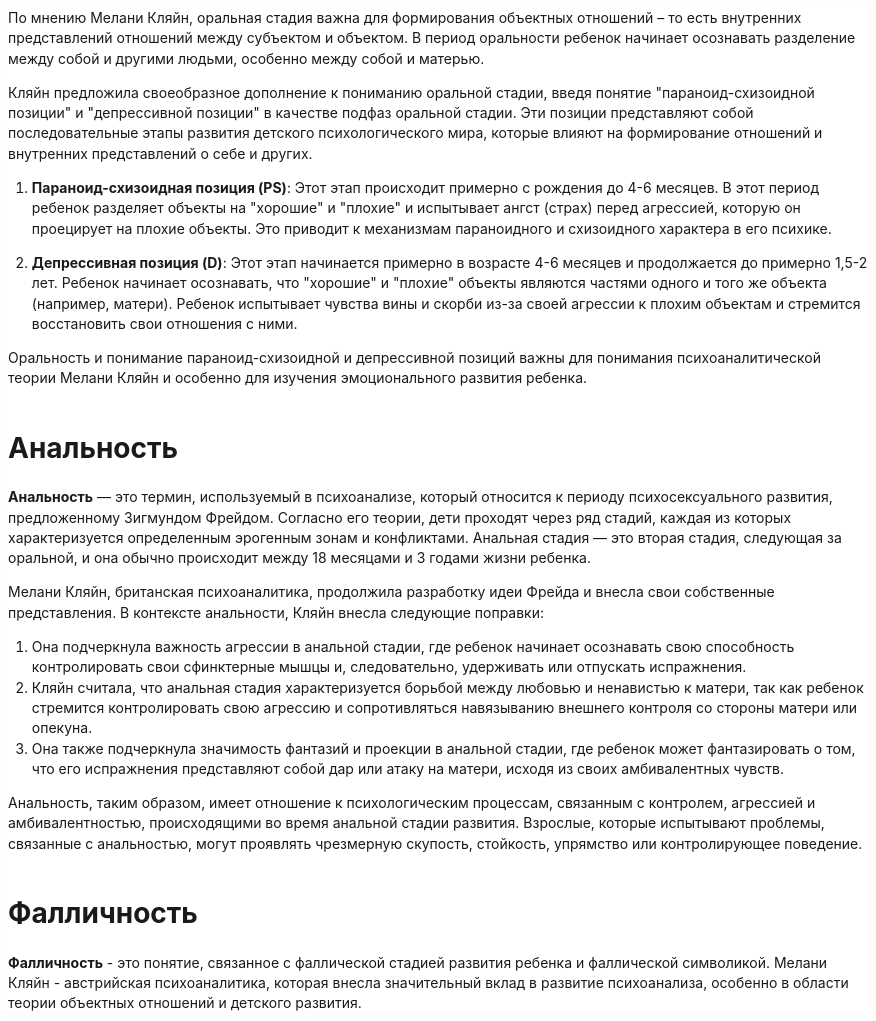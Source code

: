 По мнению Мелани Кляйн, оральная стадия важна для формирования объектных отношений – то есть внутренних представлений отношений между субъектом и объектом. В период оральности ребенок начинает осознавать разделение между собой и другими людьми, особенно между собой и матерью.

Кляйн предложила своеобразное дополнение к пониманию оральной стадии, введя понятие "параноид-схизоидной позиции" и "депрессивной позиции" в качестве подфаз оральной стадии. Эти позиции представляют собой последовательные этапы развития детского психологического мира, которые влияют на формирование отношений и внутренних представлений о себе и других.

1. **Параноид-схизоидная позиция (PS)**: Этот этап происходит примерно с рождения до 4-6 месяцев. В этот период ребенок разделяет объекты на "хорошие" и "плохие" и испытывает ангст (страх) перед агрессией, которую он проецирует на плохие объекты. Это приводит к механизмам параноидного и схизоидного характера в его психике.

2. **Депрессивная позиция (D)**: Этот этап начинается примерно в возрасте 4-6 месяцев и продолжается до примерно 1,5-2 лет. Ребенок начинает осознавать, что "хорошие" и "плохие" объекты являются частями одного и того же объекта (например, матери). Ребенок испытывает чувства вины и скорби из-за своей агрессии к плохим объектам и стремится восстановить свои отношения с ними.

Оральность и понимание параноид-схизоидной и депрессивной позиций важны для понимания психоаналитической теории Мелани Кляйн и особенно для изучения эмоционального развития ребенка.

# Анальность

**Анальность** — это термин, используемый в психоанализе, который относится к периоду психосексуального развития, предложенному Зигмундом Фрейдом. Согласно его теории, дети проходят через ряд стадий, каждая из которых характеризуется определенным эрогенным зонам и конфликтами. Анальная стадия — это вторая стадия, следующая за оральной, и она обычно происходит между 18 месяцами и 3 годами жизни ребенка.

Мелани Кляйн, британская психоаналитика, продолжила разработку идеи Фрейда и внесла свои собственные представления. В контексте анальности, Кляйн внесла следующие поправки:

1. Она подчеркнула важность агрессии в анальной стадии, где ребенок начинает осознавать свою способность контролировать свои сфинктерные мышцы и, следовательно, удерживать или отпускать испражнения.
2. Кляйн считала, что анальная стадия характеризуется борьбой между любовью и ненавистью к матери, так как ребенок стремится контролировать свою агрессию и сопротивляться навязыванию внешнего контроля со стороны матери или опекуна.
3. Она также подчеркнула значимость фантазий и проекции в анальной стадии, где ребенок может фантазировать о том, что его испражнения представляют собой дар или атаку на матери, исходя из своих амбивалентных чувств.

Анальность, таким образом, имеет отношение к психологическим процессам, связанным с контролем, агрессией и амбивалентностью, происходящими во время анальной стадии развития. Взрослые, которые испытывают проблемы, связанные с анальностью, могут проявлять чрезмерную скупость, стойкость, упрямство или контролирующее поведение.

# Фалличность

**Фалличность** - это понятие, связанное с фаллической стадией развития ребенка и фаллической символикой. Мелани Кляйн - австрийская психоаналитика, которая внесла значительный вклад в развитие психоанализа, особенно в области теории объектных отношений и детского развития.
